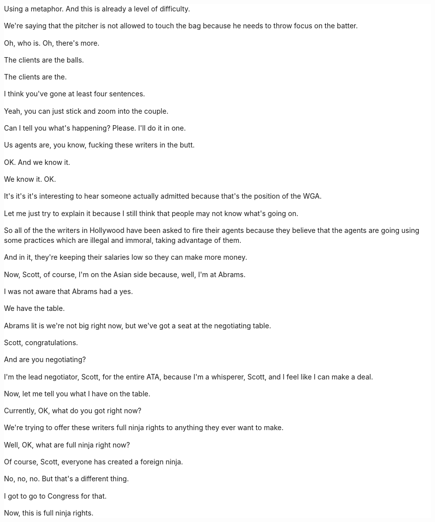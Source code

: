 Using a metaphor. And this is already a level of difficulty.

We're saying that the pitcher is not allowed to touch the bag because he needs to throw focus on the batter.

Oh, who is. Oh, there's more.

The clients are the balls.

The clients are the.

I think you've gone at least four sentences.

Yeah, you can just stick and zoom into the couple.

Can I tell you what's happening? Please. I'll do it in one.

Us agents are, you know, fucking these writers in the butt.

OK. And we know it.

We know it. OK.

It's it's it's interesting to hear someone actually admitted because that's the position of the WGA.

Let me just try to explain it because I still think that people may not know what's going on.

So all of the the writers in Hollywood have been asked to fire their agents because they believe that the agents are going using some practices which are illegal and immoral, taking advantage of them.

And in it, they're keeping their salaries low so they can make more money.

Now, Scott, of course, I'm on the Asian side because, well, I'm at Abrams.

I was not aware that Abrams had a yes.

We have the table.

Abrams lit is we're not big right now, but we've got a seat at the negotiating table.

Scott, congratulations.

And are you negotiating?

I'm the lead negotiator, Scott, for the entire ATA, because I'm a whisperer, Scott, and I feel like I can make a deal.

Now, let me tell you what I have on the table.

Currently, OK, what do you got right now?

We're trying to offer these writers full ninja rights to anything they ever want to make.

Well, OK, what are full ninja right now?

Of course, Scott, everyone has created a foreign ninja.

No, no, no. But that's a different thing.

I got to go to Congress for that.

Now, this is full ninja rights.
